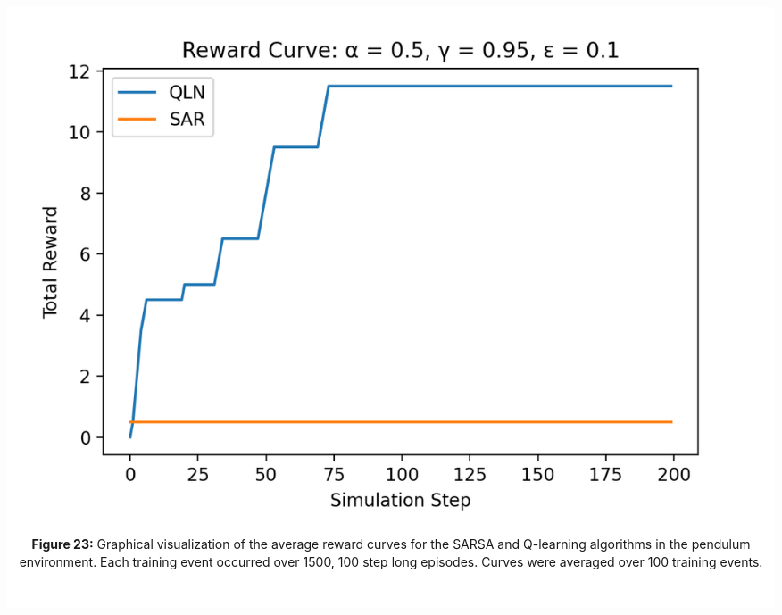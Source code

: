 ![](Example_Results/Pendulum/rwd_cur.png)
<div style="text-align: center"> <b>Figure 23:</b> Graphical visualization of the average reward curves for the SARSA and Q-learning algorithms in the pendulum environment. Each training event occurred over 1500, 100 step long episodes. Curves were averaged over 100 training events.</div><br /><br />
